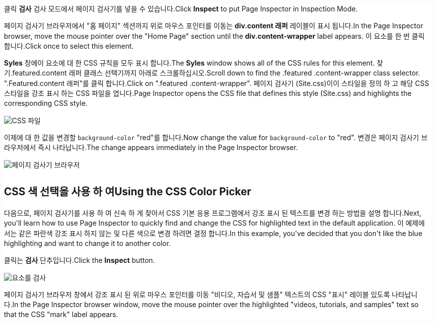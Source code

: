 <span data-ttu-id="ae349-207">클릭 **검사** 검사 모드에서 페이지 검사기를 넣을 수 있습니다.</span><span class="sxs-lookup"><span data-stu-id="ae349-207">Click **Inspect** to put Page Inspector in Inspection Mode.</span></span>

<span data-ttu-id="ae349-208">페이지 검사기 브라우저에서 "홈 페이지" 섹션까지 위로 마우스 포인터를 이동는 **div.content 래퍼** 레이블이 표시 됩니다.</span><span class="sxs-lookup"><span data-stu-id="ae349-208">In the Page Inspector browser, move the mouse pointer over the "Home Page" section until the **div.content-wrapper** label appears.</span></span> <span data-ttu-id="ae349-209">이 요소를 한 번 클릭 합니다.</span><span class="sxs-lookup"><span data-stu-id="ae349-209">Click once to select this element.</span></span>

<span data-ttu-id="ae349-210">**Syles** 창에이 요소에 대 한 CSS 규칙을 모두 표시 합니다.</span><span class="sxs-lookup"><span data-stu-id="ae349-210">The **Syles** window shows all of the CSS rules for this element.</span></span> <span data-ttu-id="ae349-211">찾기.featured.content 래퍼 클래스 선택기까지 아래로 스크롤하십시오.</span><span class="sxs-lookup"><span data-stu-id="ae349-211">Scroll down to find the .featured .content-wrapper class selector.</span></span> <span data-ttu-id="ae349-212">".Featured.content 래퍼"를 클릭 합니다.</span><span class="sxs-lookup"><span data-stu-id="ae349-212">Click on ".featured .content-wrapper".</span></span> <span data-ttu-id="ae349-213">페이지 검사기 (Site.css)이이 스타일을 정의 하 고 해당 CSS 스타일을 강조 표시 하는 CSS 파일을 엽니다.</span><span class="sxs-lookup"><span data-stu-id="ae349-213">Page Inspector opens the CSS file that defines this style (Site.css) and highlights the corresponding CSS style.</span></span>

![CSS 파일](using-page-inspector-in-a-visual-studio-11-beta-web-forms-project/_static/image18.png)

<span data-ttu-id="ae349-215">이제에 대 한 값을 변경할 `background-color` "red"를 합니다.</span><span class="sxs-lookup"><span data-stu-id="ae349-215">Now change the value for `background-color` to "red".</span></span> <span data-ttu-id="ae349-216">변경은 페이지 검사기 브라우저에서 즉시 나타납니다.</span><span class="sxs-lookup"><span data-stu-id="ae349-216">The change appears immediately in the Page Inspector browser.</span></span>

![페이지 검사기 브라우저](using-page-inspector-in-a-visual-studio-11-beta-web-forms-project/_static/image19.png)

<a id="css_color_picker"></a>

## <a name="using-the-css-color-picker"></a><span data-ttu-id="ae349-218">CSS 색 선택을 사용 하 여</span><span class="sxs-lookup"><span data-stu-id="ae349-218">Using the CSS Color Picker</span></span>

<span data-ttu-id="ae349-219">다음으로, 페이지 검사기를 사용 하 여 신속 하 게 찾아서 CSS 기본 응용 프로그램에서 강조 표시 된 텍스트를 변경 하는 방법을 설명 합니다.</span><span class="sxs-lookup"><span data-stu-id="ae349-219">Next, you'll learn how to use Page Inspector to quickly find and change the CSS for highlighted text in the default application.</span></span> <span data-ttu-id="ae349-220">이 예제에서는 같은 파란색 강조 표시 하지 않는 및 다른 색으로 변경 하려면 결정 합니다.</span><span class="sxs-lookup"><span data-stu-id="ae349-220">In this example, you've decided that you don't like the blue highlighting and want to change it to another color.</span></span>

<span data-ttu-id="ae349-221">클릭는 **검사** 단추입니다.</span><span class="sxs-lookup"><span data-stu-id="ae349-221">Click the **Inspect** button.</span></span>

![요소를 검사](using-page-inspector-in-a-visual-studio-11-beta-web-forms-project/_static/image20.png)

<span data-ttu-id="ae349-223">페이지 검사기 브라우저 창에서 강조 표시 된 위로 마우스 포인터를 이동 "비디오, 자습서 및 샘플" 텍스트의 CSS "표시" 레이블 있도록 나타납니다.</span><span class="sxs-lookup"><span data-stu-id="ae349-223">In the Page Inspector browser window, move the mouse pointer over the highlighted "videos, tutorials, and samples" text so that the CSS "mark" label appears.</span></span>
